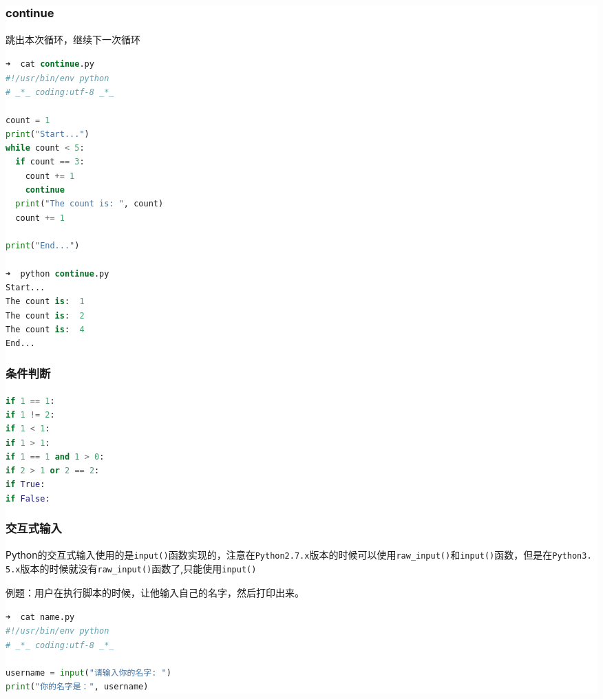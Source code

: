### continue

跳出本次循环，继续下一次循环

```python
➜  cat continue.py
#!/usr/bin/env python
# _*_ coding:utf-8 _*_

count = 1
print("Start...")
while count < 5:
  if count == 3:
    count += 1
    continue
  print("The count is: ", count)
  count += 1

print("End...")

➜  python continue.py
Start...
The count is:  1
The count is:  2
The count is:  4
End...
```

### 条件判断

```python
if 1 == 1:
if 1 != 2:
if 1 < 1:
if 1 > 1:
if 1 == 1 and 1 > 0:
if 2 > 1 or 2 == 2:
if True:
if False:
```

### 交互式输入

Python的交互式输入使用的是`input()`函数实现的，注意在`Python2.7.x`版本的时候可以使用`raw_input()`和`input()`函数，但是在`Python3.5.x`版本的时候就没有`raw_input()`函数了,只能使用`input()`

例题：用户在执行脚本的时候，让他输入自己的名字，然后打印出来。

```python
➜  cat name.py
#!/usr/bin/env python
# _*_ coding:utf-8 _*_

username = input("请输入你的名字: ")
print("你的名字是：", username)
```
